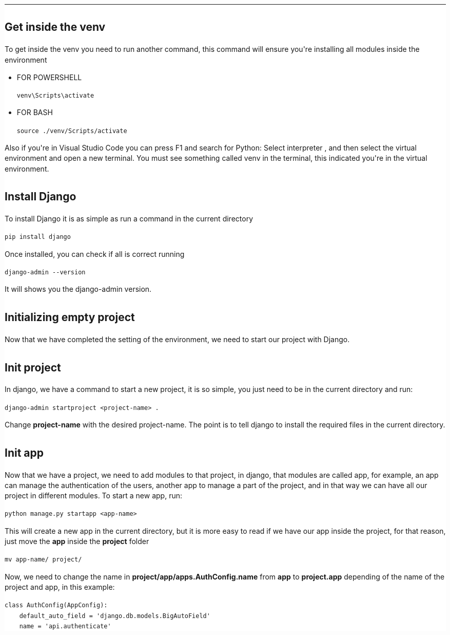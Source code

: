 ***
## <span class="rose">**Get inside the venv**</span>
To get inside the venv you need to run another command, this command will ensure you're installing all modules inside the environment
- FOR POWERSHELL
    ```
    venv\Scripts\activate
    ```
- FOR BASH
    ```
    source ./venv/Scripts/activate
    ```
Also if you're in Visual Studio Code you can press F1 and search for <span class="rose">Python: Select interpreter </span>, and then select the virtual environment and open a new terminal. You must see something called venv in the terminal, this indicated you're in the virtual environment.
## <span class="rose">**Install Django**</span>
To install Django it is as simple as run a command in the current directory
```
pip install django 
```
Once installed, you can check if all is correct running 
```
django-admin --version
```
It will shows you the django-admin version.

## <span class="white center">Initializing empty project</span>
Now that we have completed the setting of the environment, we need to start our project with Django.

## <span class="rose">**Init project**</span>
In django, we have a command to start a new project, it is so simple, you just need to be in the current directory and run:
```
django-admin startproject <project-name> .
```
Change **project-name** with the desired project-name.
The point is to tell django to install the required files in the current directory.

## <span class="rose">**Init app**</span>
Now that we have a project, we need to add modules to that project, in django, that modules are called app, for example, an app can manage the authentication of the users, another app to manage a part of the project, and in that way we can have all our project in different modules. To start a new app, run:
```
python manage.py startapp <app-name>
```
This will create a new app in the current directory, but it is more easy to read if we have our app inside the project, for that reason, just move the **app** inside the **project** folder
```
mv app-name/ project/
```
Now, we need to change the name in **project/app/apps.AuthConfig.name** from **app** to **project.app** depending of the name of the project and app, in this example:
```
class AuthConfig(AppConfig):
    default_auto_field = 'django.db.models.BigAutoField'
    name = 'api.authenticate'
```
